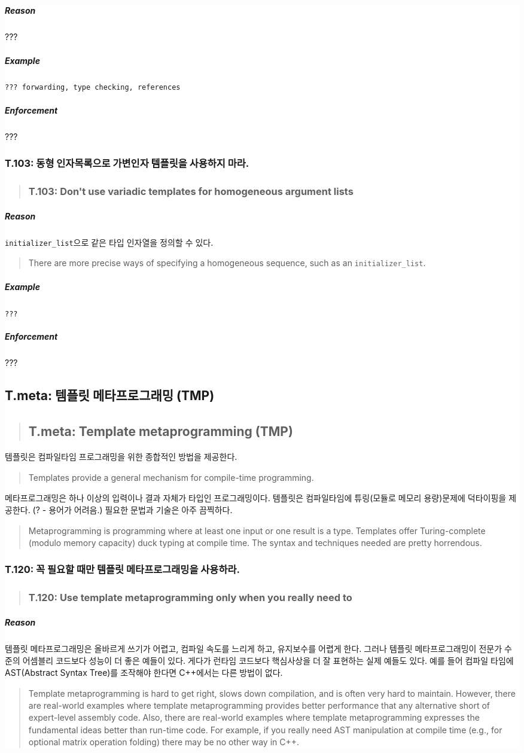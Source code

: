 ##### Reason

 ???

##### Example

    ??? forwarding, type checking, references

##### Enforcement

???

### <a name="Rt-variadic-not"></a> T.103: 동형 인자목록으로 가변인자 템플릿을 사용하지 마라.
>### <a name="Rt-variadic-not"></a> T.103: Don't use variadic templates for homogeneous argument lists

##### Reason

`initializer_list`으로 같은 타입 인자열을 정의할 수 있다.
>There are more precise ways of specifying a homogeneous sequence, such as an `initializer_list`.

##### Example

    ???

##### Enforcement

???

## <a name="SS-meta"></a> T.meta: 템플릿 메타프로그래밍 (TMP)
>## <a name="SS-meta"></a> T.meta: Template metaprogramming (TMP)

템플릿은 컴파일타임 프로그래밍을 위한 종합적인 방법을 제공한다.
>Templates provide a general mechanism for compile-time programming.

메타프로그래밍은 하나 이상의 입력이나 결과 자체가 타입인 프로그래밍이다.
템플릿은 컴파일타임에 튜링(모듈로 메모리 용량)문제에 덕타이핑을 제공한다. (? - 용어가 어려음.)
필요한 문법과 기술은 아주 끔찍하다.
>Metaprogramming is programming where at least one input or one result is a type.
Templates offer Turing-complete (modulo memory capacity) duck typing at compile time.
The syntax and techniques needed are pretty horrendous.

### <a name="Rt-metameta"></a> T.120: 꼭 필요할 때만 템플릿 메타프로그래밍을 사용하라.
>### <a name="Rt-metameta"></a> T.120: Use template metaprogramming only when you really need to

##### Reason

템플릿 메타프로그래밍은 올바르게 쓰기가 어렵고, 컴파일 속도를 느리게 하고, 유지보수를 어렵게 한다.
그러나 템플릿 메타프로그래밍이 전문가 수준의 어셈블리 코드보다 성능이 더 좋은 예들이 있다.
게다가 런타임 코드보다 핵심사상을 더 잘 표현하는 실제 예들도 있다.
예를 들어 컴파일 타임에 AST(Abstract Syntax Tree)를 조작해야 한다면 C++에서는 다른 방법이 없다.
>Template metaprogramming is hard to get right, slows down compilation, and is often very hard to maintain.
However, there are real-world examples where template metaprogramming provides better performance that any alternative short of expert-level assembly code.
Also, there are real-world examples where template metaprogramming expresses the fundamental ideas better than run-time code.
For example, if you really need AST manipulation at compile time (e.g., for optional matrix operation folding) there may be no other way in C++.
